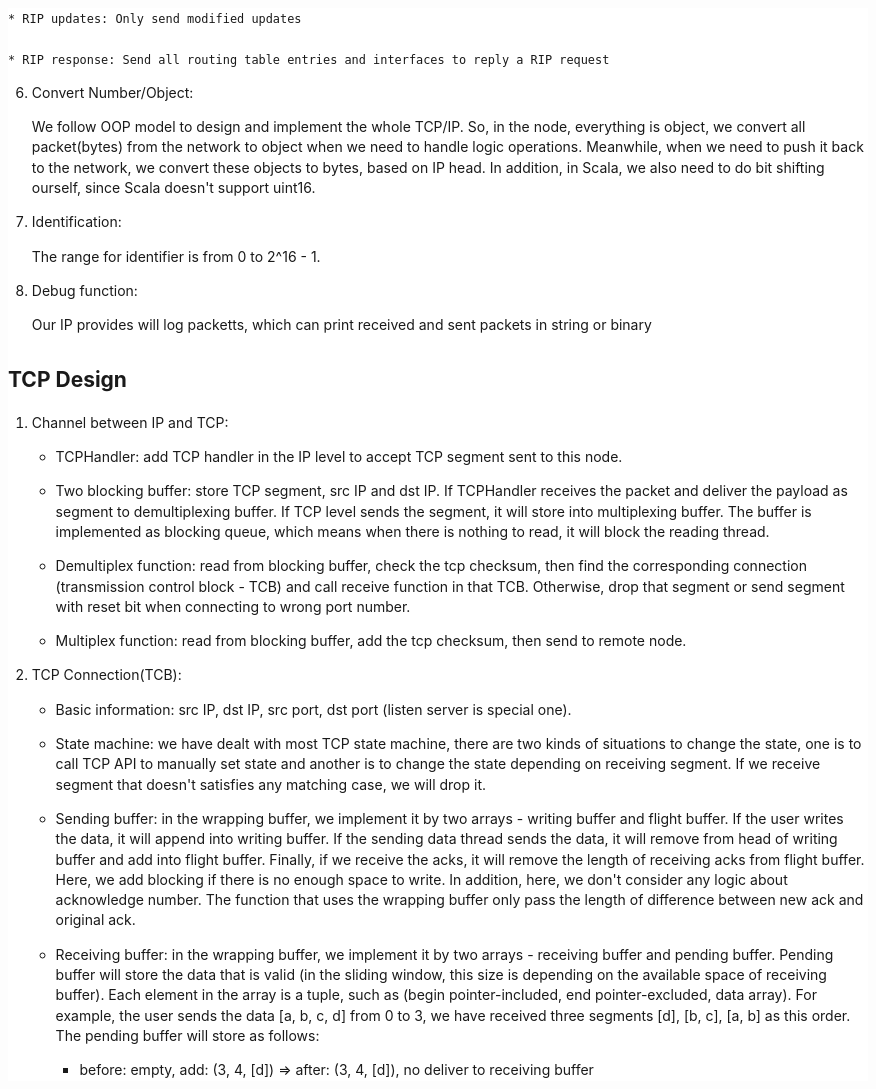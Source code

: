 	* RIP updates: Only send modified updates

	* RIP response: Send all routing table entries and interfaces to reply a RIP request

6. 	Convert Number/Object:

	We follow OOP model to design and implement the whole TCP/IP. So, in the node, everything is object, we convert all packet(bytes) from the network to object when we need to handle logic operations. Meanwhile, when we need to push it back to the network, we convert these objects to bytes, based on  IP head. In addition, in Scala, we also need to do bit shifting ourself, since Scala doesn't support uint16.

7. 	Identification:

	The range for identifier is from 0 to 2^16 - 1.

8.	Debug function:

	Our IP provides will log packetts, which can print received and sent packets in string or binary

TCP Design
----------
1.	Channel between IP and TCP:
	* TCPHandler: add TCP handler in the IP level to accept TCP segment sent to this node.

	* Two blocking buffer: store TCP segment, src IP and dst IP. If TCPHandler receives the packet and deliver the payload as segment to demultiplexing buffer. If TCP level sends the segment, it will store into multiplexing buffer. The buffer is implemented as blocking queue, which means when there is nothing to read, it will block the reading thread.
	
	* Demultiplex function: read from blocking buffer, check the tcp checksum, then find the corresponding connection (transmission control block - TCB) and call receive function in that TCB. Otherwise, drop that segment or send segment with reset bit when connecting to wrong port number.
	
	* Multiplex function: read from blocking buffer, add the tcp checksum, then send to remote node.

2.	TCP Connection(TCB):
	* Basic information: src IP, dst IP, src port, dst port (listen server is special one).

	* State machine: we have dealt with most TCP state machine, there are two kinds of situations to change the state, one is to call TCP API to manually set state and another is to change the state depending on receiving segment. If we receive segment that doesn't satisfies any matching case, we will drop it.

	* Sending buffer: in the wrapping buffer, we implement it by two arrays - writing buffer and flight buffer. If the user writes the data, it will append into writing buffer. If the sending data thread sends the data, it will remove from head of writing buffer and add into flight buffer. Finally, if we receive the acks, it will remove the length of receiving acks from flight buffer. Here, we add blocking if there is no enough space to write. In addition, here, we don't consider any logic about acknowledge number. The function that uses the wrapping buffer only pass the length of difference between new ack and original ack.

	* Receiving buffer: in the wrapping buffer, we implement it by two arrays - receiving buffer and pending buffer. Pending buffer will store the data that is valid (in the sliding window, this size is depending on the available space of receiving buffer). Each element in the array is a tuple, such as (begin pointer-included, end pointer-excluded, data array). For example, the user sends the data [a, b, c, d] from 0 to 3, we have received three segments [d], [b, c], [a, b] as this order. The pending buffer will store as follows:
		* before: empty, add: (3, 4, [d]) => after: (3, 4, [d]), no deliver to receiving buffer
